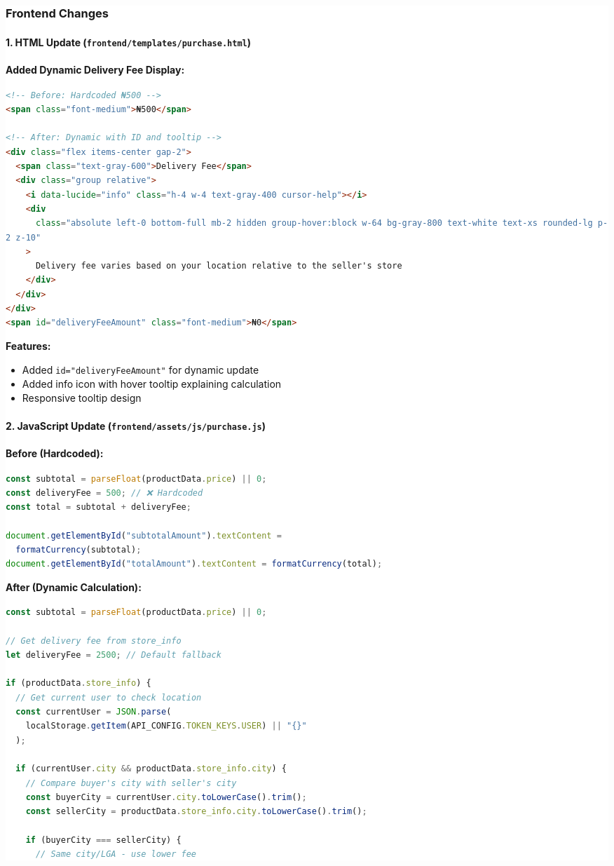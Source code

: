 ### Frontend Changes

#### 1. HTML Update (`frontend/templates/purchase.html`)

**Added Dynamic Delivery Fee Display:**

```html
<!-- Before: Hardcoded ₦500 -->
<span class="font-medium">₦500</span>

<!-- After: Dynamic with ID and tooltip -->
<div class="flex items-center gap-2">
  <span class="text-gray-600">Delivery Fee</span>
  <div class="group relative">
    <i data-lucide="info" class="h-4 w-4 text-gray-400 cursor-help"></i>
    <div
      class="absolute left-0 bottom-full mb-2 hidden group-hover:block w-64 bg-gray-800 text-white text-xs rounded-lg p-2 z-10"
    >
      Delivery fee varies based on your location relative to the seller's store
    </div>
  </div>
</div>
<span id="deliveryFeeAmount" class="font-medium">₦0</span>
```

**Features:**

- Added `id="deliveryFeeAmount"` for dynamic update
- Added info icon with hover tooltip explaining calculation
- Responsive tooltip design

#### 2. JavaScript Update (`frontend/assets/js/purchase.js`)

**Before (Hardcoded):**

```javascript
const subtotal = parseFloat(productData.price) || 0;
const deliveryFee = 500; // ❌ Hardcoded
const total = subtotal + deliveryFee;

document.getElementById("subtotalAmount").textContent =
  formatCurrency(subtotal);
document.getElementById("totalAmount").textContent = formatCurrency(total);
```

**After (Dynamic Calculation):**

```javascript
const subtotal = parseFloat(productData.price) || 0;

// Get delivery fee from store_info
let deliveryFee = 2500; // Default fallback

if (productData.store_info) {
  // Get current user to check location
  const currentUser = JSON.parse(
    localStorage.getItem(API_CONFIG.TOKEN_KEYS.USER) || "{}"
  );

  if (currentUser.city && productData.store_info.city) {
    // Compare buyer's city with seller's city
    const buyerCity = currentUser.city.toLowerCase().trim();
    const sellerCity = productData.store_info.city.toLowerCase().trim();

    if (buyerCity === sellerCity) {
      // Same city/LGA - use lower fee
```